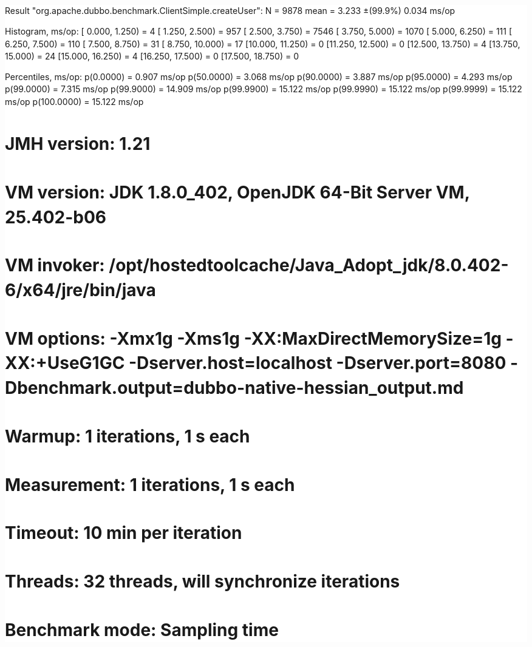 

Result "org.apache.dubbo.benchmark.ClientSimple.createUser":
  N = 9878
  mean =      3.233 ±(99.9%) 0.034 ms/op

  Histogram, ms/op:
    [ 0.000,  1.250) = 4 
    [ 1.250,  2.500) = 957 
    [ 2.500,  3.750) = 7546 
    [ 3.750,  5.000) = 1070 
    [ 5.000,  6.250) = 111 
    [ 6.250,  7.500) = 110 
    [ 7.500,  8.750) = 31 
    [ 8.750, 10.000) = 17 
    [10.000, 11.250) = 0 
    [11.250, 12.500) = 0 
    [12.500, 13.750) = 4 
    [13.750, 15.000) = 24 
    [15.000, 16.250) = 4 
    [16.250, 17.500) = 0 
    [17.500, 18.750) = 0 

  Percentiles, ms/op:
      p(0.0000) =      0.907 ms/op
     p(50.0000) =      3.068 ms/op
     p(90.0000) =      3.887 ms/op
     p(95.0000) =      4.293 ms/op
     p(99.0000) =      7.315 ms/op
     p(99.9000) =     14.909 ms/op
     p(99.9900) =     15.122 ms/op
     p(99.9990) =     15.122 ms/op
     p(99.9999) =     15.122 ms/op
    p(100.0000) =     15.122 ms/op


# JMH version: 1.21
# VM version: JDK 1.8.0_402, OpenJDK 64-Bit Server VM, 25.402-b06
# VM invoker: /opt/hostedtoolcache/Java_Adopt_jdk/8.0.402-6/x64/jre/bin/java
# VM options: -Xmx1g -Xms1g -XX:MaxDirectMemorySize=1g -XX:+UseG1GC -Dserver.host=localhost -Dserver.port=8080 -Dbenchmark.output=dubbo-native-hessian_output.md
# Warmup: 1 iterations, 1 s each
# Measurement: 1 iterations, 1 s each
# Timeout: 10 min per iteration
# Threads: 32 threads, will synchronize iterations
# Benchmark mode: Sampling time